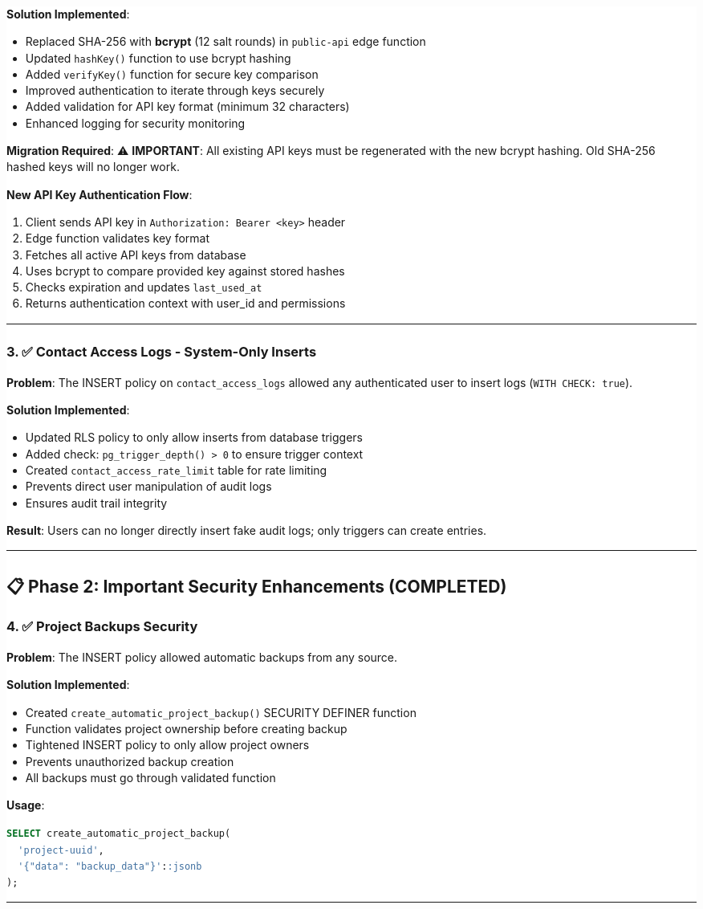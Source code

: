 **Solution Implemented**:
- Replaced SHA-256 with **bcrypt** (12 salt rounds) in `public-api` edge function
- Updated `hashKey()` function to use bcrypt hashing
- Added `verifyKey()` function for secure key comparison
- Improved authentication to iterate through keys securely
- Added validation for API key format (minimum 32 characters)
- Enhanced logging for security monitoring

**Migration Required**:
⚠️ **IMPORTANT**: All existing API keys must be regenerated with the new bcrypt hashing. Old SHA-256 hashed keys will no longer work.

**New API Key Authentication Flow**:
1. Client sends API key in `Authorization: Bearer <key>` header
2. Edge function validates key format
3. Fetches all active API keys from database
4. Uses bcrypt to compare provided key against stored hashes
5. Checks expiration and updates `last_used_at`
6. Returns authentication context with user_id and permissions

---

### 3. ✅ Contact Access Logs - System-Only Inserts

**Problem**: The INSERT policy on `contact_access_logs` allowed any authenticated user to insert logs (`WITH CHECK: true`).

**Solution Implemented**:
- Updated RLS policy to only allow inserts from database triggers
- Added check: `pg_trigger_depth() > 0` to ensure trigger context
- Created `contact_access_rate_limit` table for rate limiting
- Prevents direct user manipulation of audit logs
- Ensures audit trail integrity

**Result**: Users can no longer directly insert fake audit logs; only triggers can create entries.

---

## 📋 Phase 2: Important Security Enhancements (COMPLETED)

### 4. ✅ Project Backups Security

**Problem**: The INSERT policy allowed automatic backups from any source.

**Solution Implemented**:
- Created `create_automatic_project_backup()` SECURITY DEFINER function
- Function validates project ownership before creating backup
- Tightened INSERT policy to only allow project owners
- Prevents unauthorized backup creation
- All backups must go through validated function

**Usage**:
```sql
SELECT create_automatic_project_backup(
  'project-uuid',
  '{"data": "backup_data"}'::jsonb
);
```

---